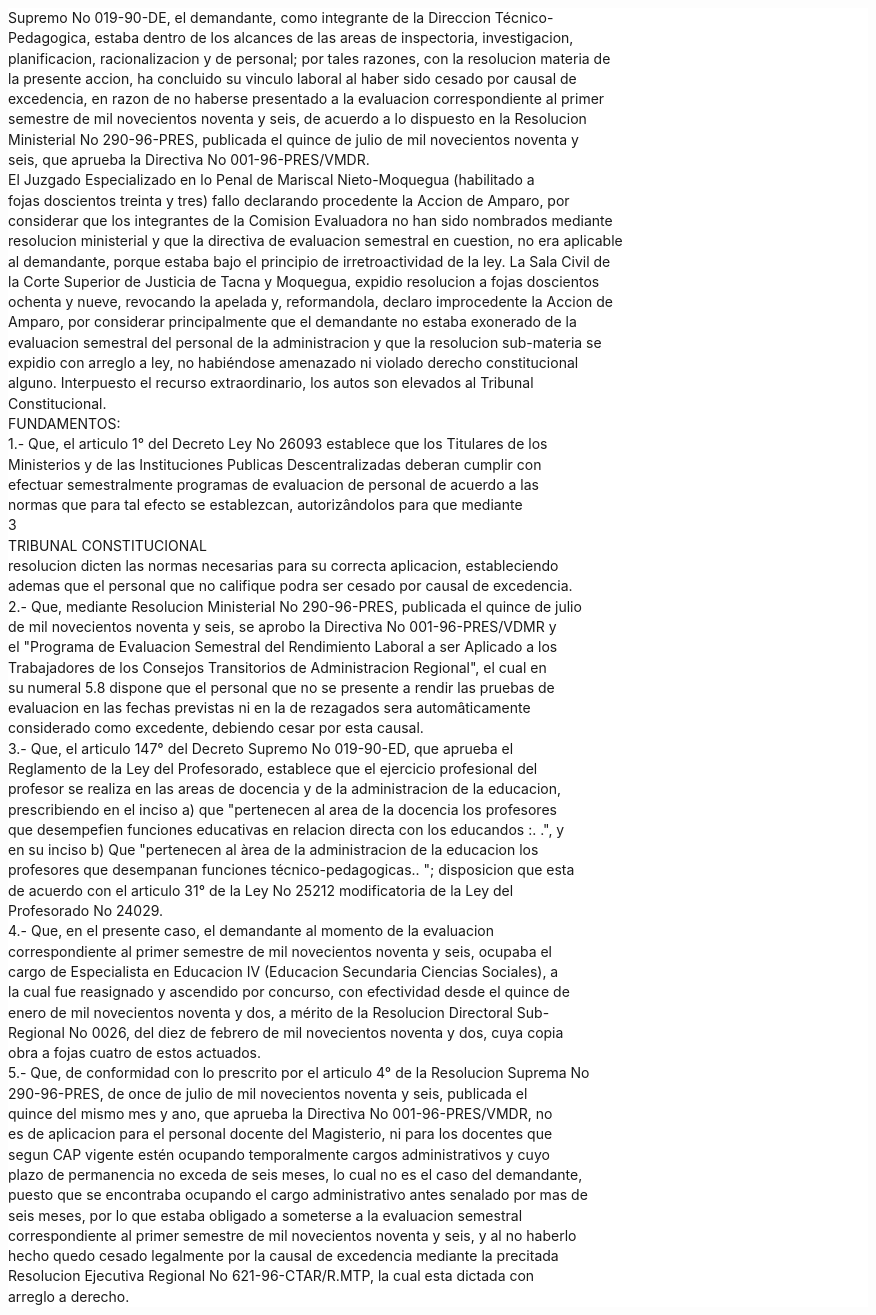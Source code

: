 Supremo No 019-90-DE, el demandante, como integrante de la Direccion Técnico-  
Pedagogica, estaba dentro de los alcances de las areas de inspectoria, investigacion,  
planificacion, racionalizacion y de personal; por tales razones, con la resolucion materia de  
la presente accion, ha concluido su vinculo laboral al haber sido cesado por causal de  
excedencia, en razon de no haberse presentado a la evaluacion correspondiente al primer  
semestre de mil novecientos noventa y seis, de acuerdo a lo dispuesto en la Resolucion  
Ministerial No 290-96-PRES, publicada el quince de julio de mil novecientos noventa y  
seis, que aprueba la Directiva No 001-96-PRES/VMDR.  
El Juzgado Especializado en lo Penal de Mariscal Nieto-Moquegua (habilitado a  
fojas doscientos treinta y tres) fallo declarando procedente la Accion de Amparo, por  
considerar que los integrantes de la Comision Evaluadora no han sido nombrados mediante  
resolucion ministerial y que la directiva de evaluacion semestral en cuestion, no era aplicable  
al demandante, porque estaba bajo el principio de irretroactividad de la ley. La Sala Civil de  
la Corte Superior de Justicia de Tacna y Moquegua, expidio resolucion a fojas doscientos  
ochenta y nueve, revocando la apelada y, reformandola, declaro improcedente la Accion de  
Amparo, por considerar principalmente que el demandante no estaba exonerado de la  
evaluacion semestral del personal de la administracion y que la resolucion sub-materia se  
expidio con arreglo a ley, no habiéndose amenazado ni violado derecho constitucional  
alguno. Interpuesto el recurso extraordinario, los autos son elevados al Tribunal  
Constitucional.  
FUNDAMENTOS:  
1.- Que, el articulo 1° del Decreto Ley No 26093 establece que los Titulares de los  
Ministerios y de las Instituciones Publicas Descentralizadas deberan cumplir con  
efectuar semestralmente programas de evaluacion de personal de acuerdo a las  
normas que para tal efecto se establezcan, autorizândolos para que mediante  
3  
TRIBUNAL CONSTITUCIONAL  
resolucion dicten las normas necesarias para su correcta aplicacion, estableciendo  
ademas que el personal que no califique podra ser cesado por causal de excedencia.  
2.- Que, mediante Resolucion Ministerial No 290-96-PRES, publicada el quince de julio  
de mil novecientos noventa y seis, se aprobo la Directiva No 001-96-PRES/VDMR y  
el "Programa de Evaluacion Semestral del Rendimiento Laboral a ser Aplicado a los  
Trabajadores de los Consejos Transitorios de Administracion Regional", el cual en  
su numeral 5.8 dispone que el personal que no se presente a rendir las pruebas de  
evaluacion en las fechas previstas ni en la de rezagados sera automâticamente  
considerado como excedente, debiendo cesar por esta causal.  
3.- Que, el articulo 147° del Decreto Supremo No 019-90-ED, que aprueba el  
Reglamento de la Ley del Profesorado, establece que el ejercicio profesional del  
profesor se realiza en las areas de docencia y de la administracion de la educacion,  
prescribiendo en el inciso a) que "pertenecen al area de la docencia los profesores  
que desempefien funciones educativas en relacion directa con los educandos :. .", y  
en su inciso b) Que "pertenecen al àrea de la administracion de la educacion los  
profesores que desempanan funciones técnico-pedagogicas.. "; disposicion que esta  
de acuerdo con el articulo 31° de la Ley No 25212 modificatoria de la Ley del  
Profesorado No 24029.  
4.- Que, en el presente caso, el demandante al momento de la evaluacion  
correspondiente al primer semestre de mil novecientos noventa y seis, ocupaba el  
cargo de Especialista en Educacion IV (Educacion Secundaria Ciencias Sociales), a  
la cual fue reasignado y ascendido por concurso, con efectividad desde el quince de  
enero de mil novecientos noventa y dos, a mérito de la Resolucion Directoral Sub-  
Regional No 0026, del diez de febrero de mil novecientos noventa y dos, cuya copia  
obra a fojas cuatro de estos actuados.  
5.- Que, de conformidad con lo prescrito por el articulo 4° de la Resolucion Suprema No  
290-96-PRES, de once de julio de mil novecientos noventa y seis, publicada el  
quince del mismo mes y ano, que aprueba la Directiva No 001-96-PRES/VMDR, no  
es de aplicacion para el personal docente del Magisterio, ni para los docentes que  
segun CAP vigente estén ocupando temporalmente cargos administrativos y cuyo  
plazo de permanencia no exceda de seis meses, lo cual no es el caso del demandante,  
puesto que se encontraba ocupando el cargo administrativo antes senalado por mas de  
seis meses, por lo que estaba obligado a someterse a la evaluacion semestral  
correspondiente al primer semestre de mil novecientos noventa y seis, y al no haberlo  
hecho quedo cesado legalmente por la causal de excedencia mediante la precitada  
Resolucion Ejecutiva Regional No 621-96-CTAR/R.MTP, la cual esta dictada con  
arreglo a derecho.  